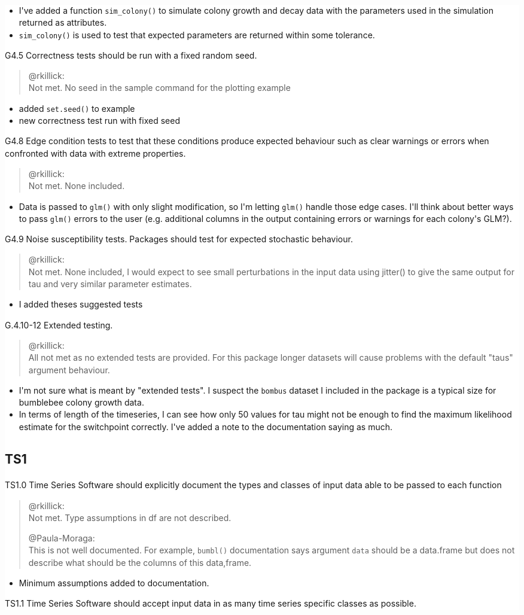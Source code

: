 -   I've added a function `sim_colony()` to simulate colony growth and decay data with the parameters used in the simulation returned as attributes.
-   `sim_colony()` is used to test that expected parameters are returned within some tolerance.

G4.5 Correctness tests should be run with a fixed random seed.

> \@rkillick:\
> Not met. No seed in the sample command for the plotting example

-   added `set.seed()` to example
-   new correctness test run with fixed seed

G4.8 Edge condition tests to test that these conditions produce expected behaviour such as clear warnings or errors when confronted with data with extreme properties.

> \@rkillick:\
> Not met. None included.

-   Data is passed to `glm()` with only slight modification, so I'm letting `glm()` handle those edge cases. I'll think about better ways to pass `glm()` errors to the user (e.g. additional columns in the output containing errors or warnings for each colony's GLM?).

G4.9 Noise susceptibility tests. Packages should test for expected stochastic behaviour.

> \@rkillick:\
> Not met. None included, I would expect to see small perturbations in the input data using jitter() to give the same output for tau and very similar parameter estimates.

-   I added theses suggested tests

G.4.10-12 Extended testing.

> \@rkillick:\
> All not met as no extended tests are provided. For this package longer datasets will cause problems with the default "taus" argument behaviour.

-   I'm not sure what is meant by "extended tests". I suspect the `bombus` dataset I included in the package is a typical size for bumblebee colony growth data.
-   In terms of length of the timeseries, I can see how only 50 values for tau might not be enough to find the maximum likelihood estimate for the switchpoint correctly. I've added a note to the documentation saying as much.

## TS1

TS1.0 Time Series Software should explicitly document the types and classes of input data able to be passed to each function

> \@rkillick:\
> Not met. Type assumptions in df are not described.
>
> \@Paula-Moraga:\
> This is not well documented. For example, `bumbl()` documentation says argument `data` should be a data.frame but does not describe what should be the columns of this data,frame.

-   Minimum assumptions added to documentation.

TS1.1 Time Series Software should accept input data in as many time series specific classes as possible.
